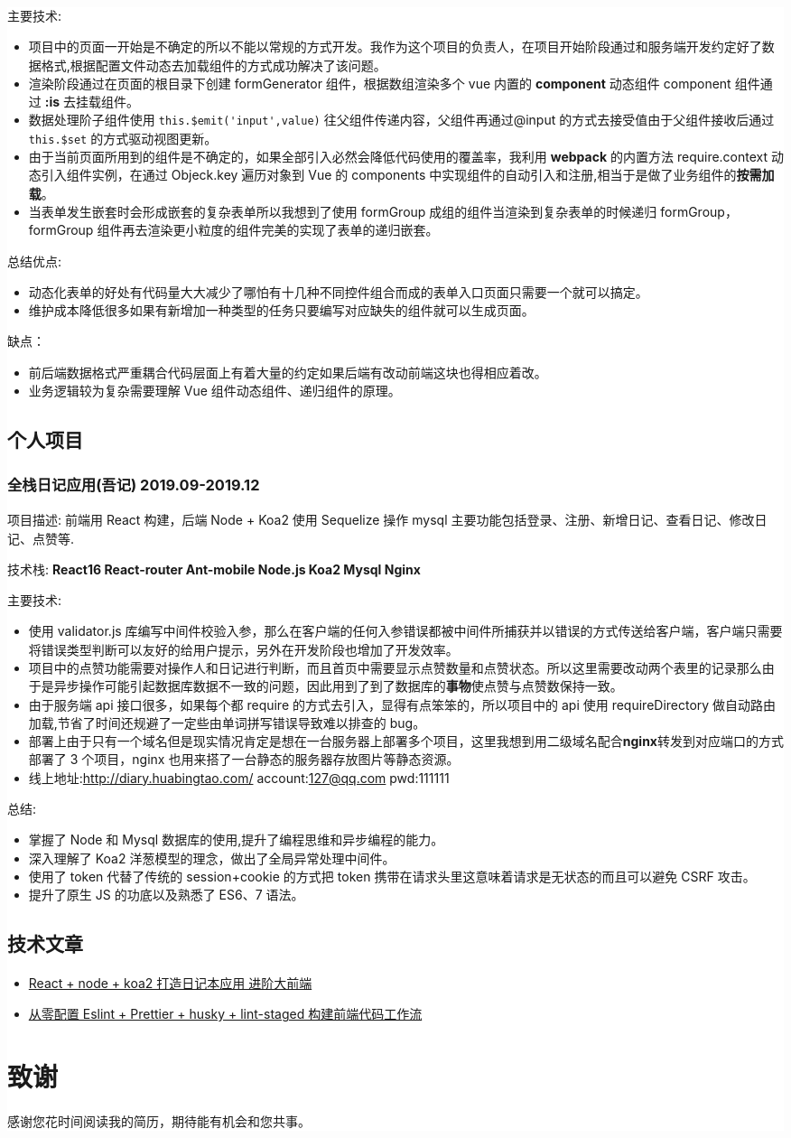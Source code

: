 主要技术:

- 项目中的页面一开始是不确定的所以不能以常规的方式开发。我作为这个项目的负责人，在项目开始阶段通过和服务端开发约定好了数据格式,根据配置文件动态去加载组件的方式成功解决了该问题。
- 渲染阶段通过在页面的根目录下创建 formGenerator 组件，根据数组渲染多个 vue 内置的 **component** 动态组件 component 组件通过 **:is** 去挂载组件。
- 数据处理阶子组件使用 `this.$emit('input',value)` 往父组件传递内容，父组件再通过@input 的方式去接受值由于父组件接收后通过 `this.$set` 的方式驱动视图更新。
- 由于当前页面所用到的组件是不确定的，如果全部引入必然会降低代码使用的覆盖率，我利用 **webpack** 的内置方法 require.context 动态引入组件实例，在通过 Objeck.key 遍历对象到 Vue 的 components 中实现组件的自动引入和注册,相当于是做了业务组件的**按需加载**。
- 当表单发生嵌套时会形成嵌套的复杂表单所以我想到了使用 formGroup 成组的组件当渲染到复杂表单的时候递归 formGroup，formGroup 组件再去渲染更小粒度的组件完美的实现了表单的递归嵌套。

总结优点:

- 动态化表单的好处有代码量大大减少了哪怕有十几种不同控件组合而成的表单入口页面只需要一个就可以搞定。
- 维护成本降低很多如果有新增加一种类型的任务只要编写对应缺失的组件就可以生成页面。

缺点：

- 前后端数据格式严重耦合代码层面上有着大量的约定如果后端有改动前端这块也得相应着改。
- 业务逻辑较为复杂需要理解 Vue 组件动态组件、递归组件的原理。

## 个人项目

### 全栈日记应用(吾记) 2019.09-2019.12

项目描述:
前端用 React 构建，后端 Node + Koa2 使用 Sequelize 操作 mysql 主要功能包括登录、注册、新增日记、查看日记、修改日记、点赞等.

技术栈:
**React16 React-router Ant-mobile Node.js Koa2 Mysql Nginx**

主要技术:

- 使用 validator.js 库编写中间件校验入参，那么在客户端的任何入参错误都被中间件所捕获并以错误的方式传送给客户端，客户端只需要将错误类型判断可以友好的给用户提示，另外在开发阶段也增加了开发效率。
- 项目中的点赞功能需要对操作人和日记进行判断，而且首页中需要显示点赞数量和点赞状态。所以这里需要改动两个表里的记录那么由于是异步操作可能引起数据库数据不一致的问题，因此用到了到了数据库的**事物**使点赞与点赞数保持一致。
- 由于服务端 api 接口很多，如果每个都 require 的方式去引入，显得有点笨笨的，所以项目中的 api 使用 requireDirectory 做自动路由加载,节省了时间还规避了一定些由单词拼写错误导致难以排查的 bug。
- 部署上由于只有一个域名但是现实情况肯定是想在一台服务器上部署多个项目，这里我想到用二级域名配合**nginx**转发到对应端口的方式部署了 3 个项目，nginx 也用来搭了一台静态的服务器存放图片等静态资源。
- 线上地址:http://diary.huabingtao.com/ account:127@qq.com pwd:111111

总结:

- 掌握了 Node 和 Mysql 数据库的使用,提升了编程思维和异步编程的能力。
- 深入理解了 Koa2 洋葱模型的理念，做出了全局异常处理中间件。
- 使用了 token 代替了传统的 session+cookie 的方式把 token 携带在请求头里这意味着请求是无状态的而且可以避免 CSRF 攻击。
- 提升了原生 JS 的功底以及熟悉了 ES6、7 语法。

## 技术文章

- [React + node + koa2 打造日记本应用 进阶大前端](https://juejin.im/post/5e3588cae51d4502671a43b1)

- [从零配置 Eslint + Prettier + husky + lint-staged 构建前端代码工作流](https://juejin.im/post/5ea68dbce51d4546df73ad17)

# 致谢

感谢您花时间阅读我的简历，期待能有机会和您共事。
